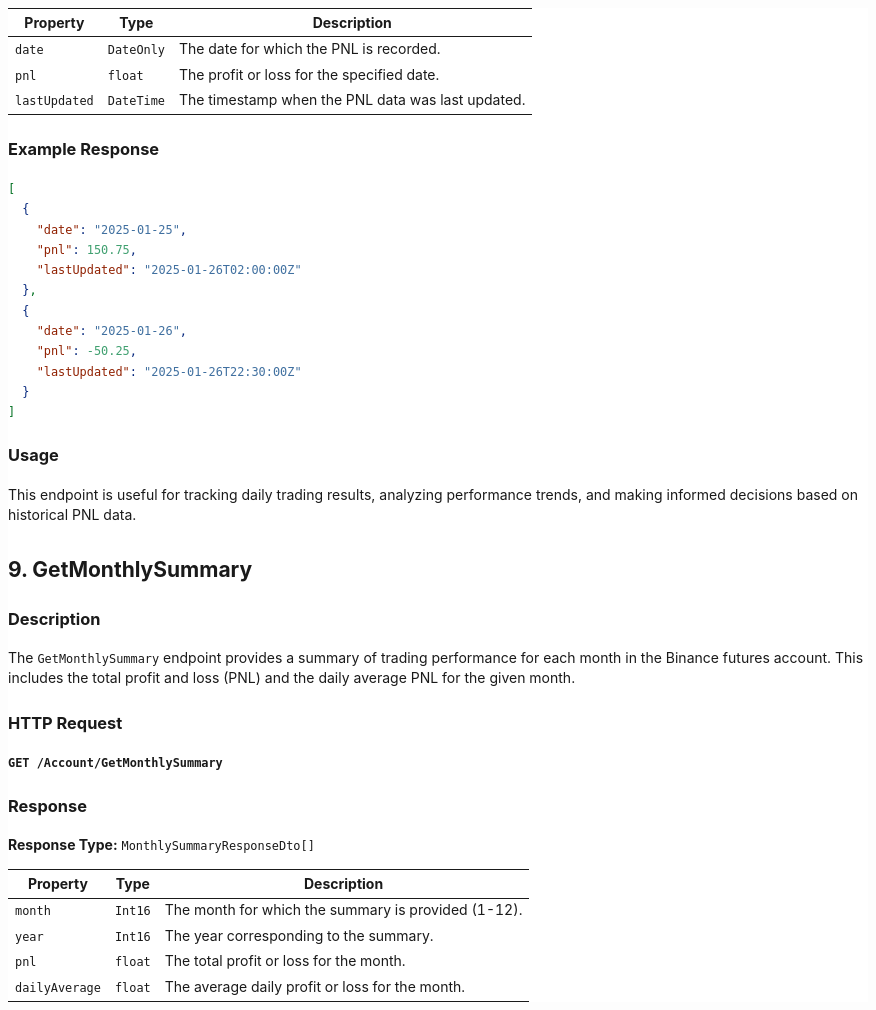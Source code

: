 | Property      | Type       | Description                                       |
| ------------- | ---------- | ------------------------------------------------- |
| `date`        | `DateOnly` | The date for which the PNL is recorded.           |
| `pnl`         | `float`    | The profit or loss for the specified date.        |
| `lastUpdated` | `DateTime` | The timestamp when the PNL data was last updated. |

### Example Response

```json
[
  {
    "date": "2025-01-25",
    "pnl": 150.75,
    "lastUpdated": "2025-01-26T02:00:00Z"
  },
  {
    "date": "2025-01-26",
    "pnl": -50.25,
    "lastUpdated": "2025-01-26T22:30:00Z"
  }
]
```

### Usage

This endpoint is useful for tracking daily trading results, analyzing performance trends, and making informed decisions based on historical PNL data.

## 9. GetMonthlySummary

### Description

The `GetMonthlySummary` endpoint provides a summary of trading performance for each month in the Binance futures account. This includes the total profit and loss (PNL) and the daily average PNL for the given month.

### HTTP Request

**`GET /Account/GetMonthlySummary`**

### Response

**Response Type:** `MonthlySummaryResponseDto[]`

| Property       | Type    | Description                                         |
| -------------- | ------- | --------------------------------------------------- |
| `month`        | `Int16` | The month for which the summary is provided (1-12). |
| `year`         | `Int16` | The year corresponding to the summary.              |
| `pnl`          | `float` | The total profit or loss for the month.             |
| `dailyAverage` | `float` | The average daily profit or loss for the month.     |
